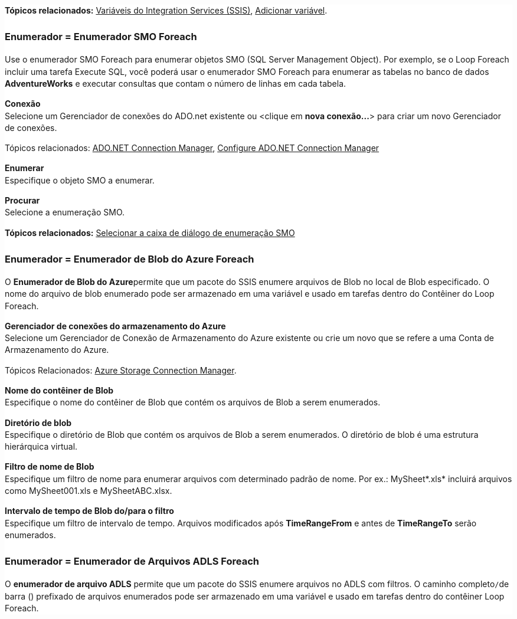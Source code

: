  **Tópicos relacionados:** [Variáveis do Integration Services &#40;SSIS&#41;](integration-services-ssis-variables.md), [Adicionar variável](../../2014/integration-services/add-variable.md).  
  
### <a name="enumerator--foreach-smo-enumerator"></a>Enumerador = Enumerador SMO Foreach  
 Use o enumerador SMO Foreach para enumerar objetos SMO (SQL Server Management Object). Por exemplo, se o Loop Foreach incluir uma tarefa Execute SQL, você poderá usar o enumerador SMO Foreach para enumerar as tabelas no banco de dados **AdventureWorks** e executar consultas que contam o número de linhas em cada tabela.  
  
 **Conexão**  
 Selecione um Gerenciador de conexões do ADO.net existente ou \<clique em **nova conexão...**> para criar um novo Gerenciador de conexões.  
  
 Tópicos relacionados: [ADO.NET Connection Manager](connection-manager/ado-net-connection-manager.md), [Configure ADO.NET Connection Manager](configure-ado-net-connection-manager.md)  
  
 **Enumerar**  
 Especifique o objeto SMO a enumerar.  
  
 **Procurar**  
 Selecione a enumeração SMO.  
  
 **Tópicos relacionados:** [Selecionar a caixa de diálogo de enumeração SMO](../../2014/integration-services/select-smo-enumeration-dialog-box.md)  
  
### <a name="enumerator--foreach-azure-blob-enumerator"></a>Enumerador = Enumerador de Blob do Azure Foreach  
 O  **Enumerador de Blob do Azure**permite que um pacote do SSIS enumere arquivos de Blob no local de Blob especificado. O nome do arquivo de blob enumerado pode ser armazenado em uma variável e usado em tarefas dentro do Contêiner do Loop Foreach.  
  
 **Gerenciador de conexões do armazenamento do Azure**  
 Selecione um Gerenciador de Conexão de Armazenamento do Azure existente ou crie um novo que se refere a uma Conta de Armazenamento do Azure.  
  
 Tópicos Relacionados: [Azure Storage Connection Manager](connection-manager/azure-storage-connection-manager.md).  
  
 **Nome do contêiner de Blob**  
 Especifique o nome do contêiner de Blob que contém os arquivos de Blob a serem enumerados.  
  
 **Diretório de blob**  
 Especifique o diretório de Blob que contém os arquivos de Blob a serem enumerados. O diretório de blob é uma estrutura hierárquica virtual.  
  
 **Filtro de nome de Blob**  
 Especifique um filtro de nome para enumerar arquivos com determinado padrão de nome. Por ex.: MySheet*.xls\* incluirá arquivos como MySheet001.xls e MySheetABC.xlsx.  
  
 **Intervalo de tempo de Blob do/para o filtro**  
 Especifique um filtro de intervalo de tempo. Arquivos modificados após **TimeRangeFrom** e antes de **TimeRangeTo** serão enumerados.  
### <a name="enumerator--foreach-adls-file-enumerator"></a> Enumerador = Enumerador de Arquivos ADLS Foreach  
O **enumerador de arquivo ADLS** permite que um pacote do SSIS enumere arquivos no ADLS com filtros. O caminho completo`/`de barra () prefixado de arquivos enumerados pode ser armazenado em uma variável e usado em tarefas dentro do contêiner Loop Foreach.
  